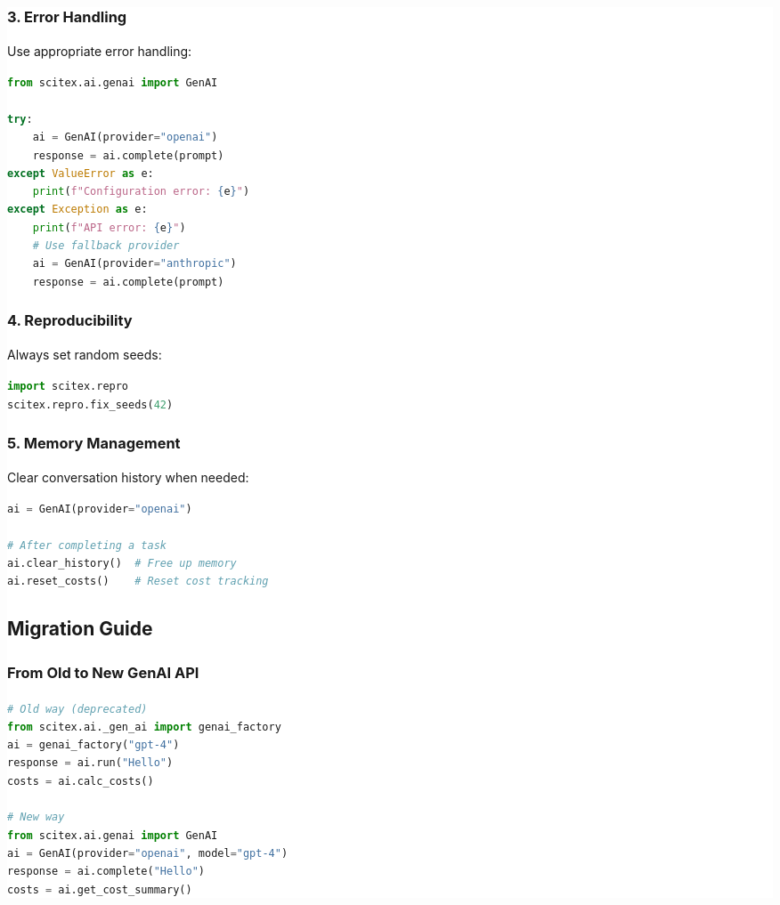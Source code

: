 ### 3. Error Handling
Use appropriate error handling:
```python
from scitex.ai.genai import GenAI

try:
    ai = GenAI(provider="openai")
    response = ai.complete(prompt)
except ValueError as e:
    print(f"Configuration error: {e}")
except Exception as e:
    print(f"API error: {e}")
    # Use fallback provider
    ai = GenAI(provider="anthropic")
    response = ai.complete(prompt)
```

### 4. Reproducibility
Always set random seeds:
```python
import scitex.repro
scitex.repro.fix_seeds(42)
```

### 5. Memory Management
Clear conversation history when needed:
```python
ai = GenAI(provider="openai")

# After completing a task
ai.clear_history()  # Free up memory
ai.reset_costs()    # Reset cost tracking
```

## Migration Guide

### From Old to New GenAI API

```python
# Old way (deprecated)
from scitex.ai._gen_ai import genai_factory
ai = genai_factory("gpt-4")
response = ai.run("Hello")
costs = ai.calc_costs()

# New way
from scitex.ai.genai import GenAI
ai = GenAI(provider="openai", model="gpt-4")
response = ai.complete("Hello")
costs = ai.get_cost_summary()
```
